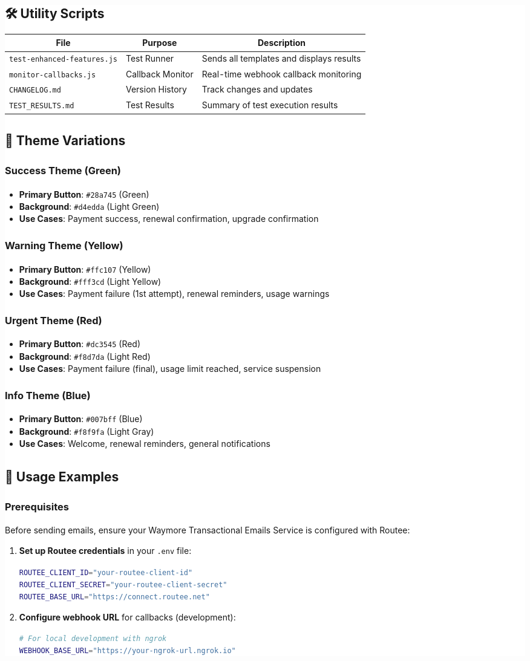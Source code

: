 ## 🛠️ Utility Scripts

| File | Purpose | Description |
|------|---------|-------------|
| `test-enhanced-features.js` | Test Runner | Sends all templates and displays results |
| `monitor-callbacks.js` | Callback Monitor | Real-time webhook callback monitoring |
| `CHANGELOG.md` | Version History | Track changes and updates |
| `TEST_RESULTS.md` | Test Results | Summary of test execution results |

## 🎨 Theme Variations

### Success Theme (Green)
- **Primary Button**: `#28a745` (Green)
- **Background**: `#d4edda` (Light Green)
- **Use Cases**: Payment success, renewal confirmation, upgrade confirmation

### Warning Theme (Yellow)
- **Primary Button**: `#ffc107` (Yellow)
- **Background**: `#fff3cd` (Light Yellow)
- **Use Cases**: Payment failure (1st attempt), renewal reminders, usage warnings

### Urgent Theme (Red)
- **Primary Button**: `#dc3545` (Red)
- **Background**: `#f8d7da` (Light Red)
- **Use Cases**: Payment failure (final), usage limit reached, service suspension

### Info Theme (Blue)
- **Primary Button**: `#007bff` (Blue)
- **Background**: `#f8f9fa` (Light Gray)
- **Use Cases**: Welcome, renewal reminders, general notifications

## 🚀 Usage Examples

### Prerequisites

Before sending emails, ensure your Waymore Transactional Emails Service is configured with Routee:

1. **Set up Routee credentials** in your `.env` file:
   ```bash
   ROUTEE_CLIENT_ID="your-routee-client-id"
   ROUTEE_CLIENT_SECRET="your-routee-client-secret"
   ROUTEE_BASE_URL="https://connect.routee.net"
   ```

2. **Configure webhook URL** for callbacks (development):
   ```bash
   # For local development with ngrok
   WEBHOOK_BASE_URL="https://your-ngrok-url.ngrok.io"
   ```
